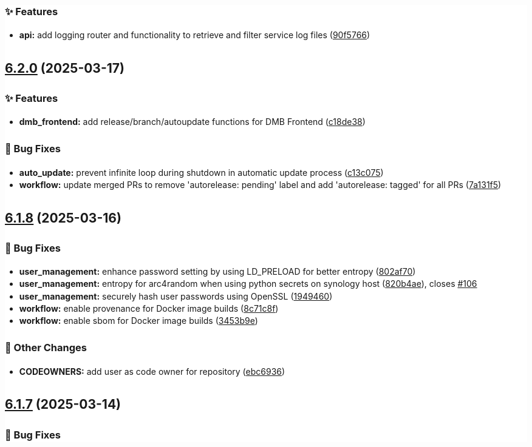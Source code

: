 
### ✨ Features

* **api:** add logging router and functionality to retrieve and filter service log files ([90f5766](https://github.com/I-am-PUID-0/DMB/commit/90f576660fc9a159eec4510b51eb7dd1796b5936))

## [6.2.0](https://github.com/I-am-PUID-0/DMB/compare/6.1.8...6.2.0) (2025-03-17)


### ✨ Features

* **dmb_frontend:** add release/branch/autoupdate functions for DMB Frontend ([c18de38](https://github.com/I-am-PUID-0/DMB/commit/c18de3833af956622dce3b63cde87b319ca73005))


### 🐛 Bug Fixes

* **auto_update:** prevent infinite loop during shutdown in automatic update process ([c13c075](https://github.com/I-am-PUID-0/DMB/commit/c13c0756dc31630793720fbd5b593052424a0c04))
* **workflow:** update merged PRs to remove 'autorelease: pending' label and add 'autorelease: tagged' for all PRs ([7a131f5](https://github.com/I-am-PUID-0/DMB/commit/7a131f521ab17deb22e8df92b6d081d545560450))

## [6.1.8](https://github.com/I-am-PUID-0/DMB/compare/6.1.7...6.1.8) (2025-03-16)


### 🐛 Bug Fixes

* **user_management:** enhance password setting by using LD_PRELOAD for better entropy ([802af70](https://github.com/I-am-PUID-0/DMB/commit/802af70d4b507c7dc4d5e89e92a50e978e409f6f))
* **user_management:** entropy for arc4random when using python secrets on synology host ([820b4ae](https://github.com/I-am-PUID-0/DMB/commit/820b4ae1f3a6407a48c1c36efbb4d1bf6cc99a4d)), closes [#106](https://github.com/I-am-PUID-0/DMB/issues/106)
* **user_management:** securely hash user passwords using OpenSSL ([1949460](https://github.com/I-am-PUID-0/DMB/commit/19494606109b0ca1f13d55189bbc2228af5e5e77))
* **workflow:** enable provenance for Docker image builds ([8c71c8f](https://github.com/I-am-PUID-0/DMB/commit/8c71c8f92018bc3600f5d8c77c2a3467798ad263))
* **workflow:** enable sbom for Docker image builds ([3453b9e](https://github.com/I-am-PUID-0/DMB/commit/3453b9e6287895e1944797fcccaf09c773c8aef5))


### 🤡 Other Changes

* **CODEOWNERS:** add user as code owner for repository ([ebc6936](https://github.com/I-am-PUID-0/DMB/commit/ebc6936a29ff2cc6c0468a7ae036bce1bda900af))

## [6.1.7](https://github.com/I-am-PUID-0/DMB/compare/6.1.6...6.1.7) (2025-03-14)


### 🐛 Bug Fixes
